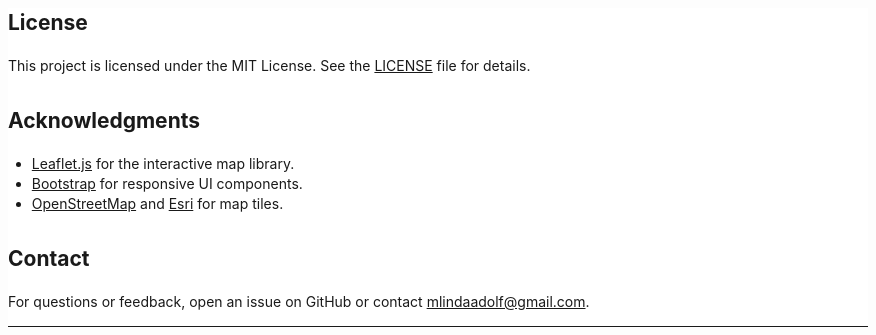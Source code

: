 ## License

This project is licensed under the MIT License. See the [LICENSE](LICENSE) file for details.

## Acknowledgments

- [Leaflet.js](https://leafletjs.com/) for the interactive map library.
- [Bootstrap](https://getbootstrap.com/) for responsive UI components.
- [OpenStreetMap](https://www.openstreetmap.org/) and [Esri](https://www.esri.com/) for map tiles.

## Contact

For questions or feedback, open an issue on GitHub or contact [mlindaadolf@gmail.com](mailto:mlindaadolf@gmail.com).

---
